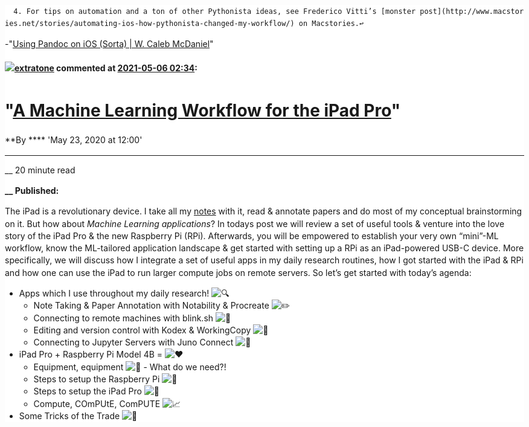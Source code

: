     
    
      4. For tips on automation and a ton of other Pythonista ideas, see Frederico Vitti’s [monster post](http://www.macstories.net/stories/automating-ios-how-pythonista-changed-my-workflow/) on Macstories.↩
    
    
    
    
    
    
    
    
    
    
    
    
    


-"[Using Pandoc on iOS (Sorta) | W. Caleb McDaniel](http://www.owlnet.rice.edu/~wcm1/pandoc-on-ios.html)"

#### <img src="https://avatars.githubusercontent.com/u/43663476?u=5047287ff0b8c3ce7f7e5858d204c9b3e57d8e44&v=4" width="50">[extratone](https://github.com/extratone) commented at [2021-05-06 02:34](https://github.com/extratone/bilge/issues/128#issuecomment-873407144):

# "[A Machine Learning Workflow for the iPad Pro](https://roberttlange.github.io/posts/2020/04/blog-post-11/)"

**By **** 
'May 23, 2020 at 12:00'
***
__ 20 minute read 

**__ Published:**

The iPad is a revolutionary device. I take all my [notes](https://github.com/visual-ml-notes/visual-machine-learning-notes) with it, read & annotate papers and do most of my conceptual brainstorming on it. But how about _Machine Learning applications_? In todays post we will review a set of useful tools & venture into the love story of the iPad Pro & the new Raspberry Pi (RPi).  Afterwards, you will be empowered to establish your very own “mini”-ML workflow, know the ML-tailored application landscape & get started with setting up a RPi as an iPad-powered USB-C device. More specifically, we will discuss how I integrate a set of useful apps in my daily research routines, how I got started with the iPad & RPi and how one can use the iPad to run larger compute jobs on remote servers. So let’s get started with today’s agenda:

  * Apps which I use throughout my daily research! ![:mag:](https://github.githubassets.com/images/icons/emoji/unicode/1f50d.png)
    * Note Taking & Paper Annotation with Notability & Procreate ![:pencil2:](https://github.githubassets.com/images/icons/emoji/unicode/270f.png)
    * Connecting to remote machines with blink.sh ![:eyes:](https://github.githubassets.com/images/icons/emoji/unicode/1f440.png)
    * Editing and version control with Kodex & WorkingCopy ![:floppy_disk:](https://github.githubassets.com/images/icons/emoji/unicode/1f4be.png)
    * Connecting to Jupyter Servers with Juno Connect ![:satellite:](https://github.githubassets.com/images/icons/emoji/unicode/1f4e1.png)
  * iPad Pro + Raspberry Pi Model 4B = ![:heart:](https://github.githubassets.com/images/icons/emoji/unicode/2764.png)
    * Equipment, equipment ![:wrench:](https://github.githubassets.com/images/icons/emoji/unicode/1f527.png) \- What do we need?!
    * Steps to setup the Raspberry Pi ![:strawberry:](https://github.githubassets.com/images/icons/emoji/unicode/1f353.png)
    * Steps to setup the iPad Pro ![:iphone:](https://github.githubassets.com/images/icons/emoji/unicode/1f4f1.png)
    * Compute, COmPUtE, ComPUTE ![:chart_with_upwards_trend:](https://github.githubassets.com/images/icons/emoji/unicode/1f4c8.png)
  * Some Tricks of the Trade ![:hammer:](https://github.githubassets.com/images/icons/emoji/unicode/1f528.png)